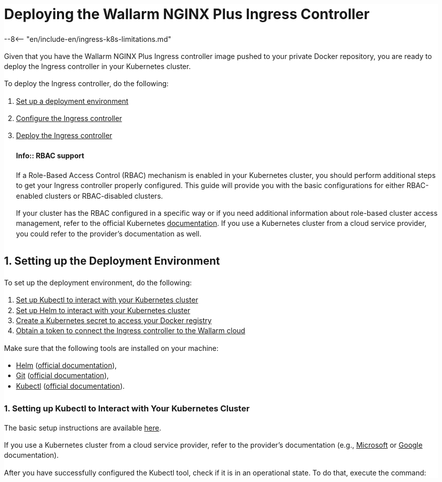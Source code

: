 ﻿    
[link-kubernetes-docs-rbac]:            https://kubernetes.io/docs/reference/access-authn-authz/rbac/
[link-helm-website]:                    https://helm.sh/
[link-helm-docs]:                       https://docs.helm.sh/
[link-git-website]:                     https://git-scm.com/
[link-git-docs]:                        https://git-scm.com/doc
[link-kubectl-website]:                 https://kubernetes.io/docs/reference/kubectl/overview/
[link-kubectl-docs]:                    https://kubernetes.io/docs/tasks/tools/install-kubectl/
[link-configure-kubectl-kubernetes]:    https://kubernetes.io/docs/tasks/tools/install-kubectl/#configure-kubectl
[link-configure-kubectl-ms]:            https://docs.microsoft.com/en-us/azure/aks/kubernetes-walkthrough#connect-to-the-cluster
[link-configure-kubectl-google]:        https://cloud.google.com/kubernetes-engine/docs/how-to/cluster-access-for-kubectl
[link-open-ssl-website]:                https://www.openssl.org/
[link-ssl-helm-tiller]:                 https://docs.helm.sh/using_helm/#using-ssl-between-helm-and-tiller
[link-kubernetes-docs-secret]:          https://kubernetes.io/docs/concepts/configuration/secret/
[link-helm-chart-configuration-docs]:   https://github.com/nginxinc/kubernetes-ingress/tree/master/deployments/helm-chart#configuration
[link-kubernetes-secrets-docs]:         https://kubernetes.github.io/ingress-nginx/user-guide/tls/

    
[anchor1]:  #1--setting-up-the-deployment-environment
[anchor2]:  #2--configuring-the-wallarm-nginx-plus-ingress-controller
[anchor3]:  #3--deploying-the-wallarm-nginx-plus-ingress-controller
[anchor4]:  #1--setting-up-kubectl-to-interact-with-your-kubernetes-cluster
[anchor5]:  #2--setting-up-helm-to-interact-with-your-kubernetes-cluster
[anchor6]:  #3--creating-a-kubernetes-secret-to-access-your-docker-registry
[anchor7]:  #4--obtaining-a-token-to-connect-the-wallarm-nginx-plus-ingress-controller-to-the-wallarm-cloud
    
[link-next-chapter]:        resource-creation.md
[link-previous-chapter]:    assembly.md

    
    
#   Deploying the Wallarm NGINX Plus Ingress Controller


--8<-- "en/include-en/ingress-k8s-limitations.md"


Given that you have the Wallarm NGINX Plus Ingress controller image pushed to your private Docker repository, you are ready to deploy the Ingress controller in your Kubernetes cluster.

To deploy the Ingress controller, do the following:
1.  [Set up a deployment environment][anchor1]
2.  [Configure the Ingress controller][anchor2]
3.  [Deploy the Ingress controller][anchor3]

    
      #### Info:: RBAC support
      If a Role-Based Access Control (RBAC) mechanism is enabled in your Kubernetes cluster, you should perform additional steps to get your Ingress controller properly configured. This guide will provide you with the basic configurations for either RBAC-enabled clusters or RBAC-disabled clusters.
      
      If your cluster has the RBAC configured in a specific way or if you need additional information about role-based cluster access management, refer to the official Kubernetes [documentation][link-kubernetes-docs-rbac]. If you use a Kubernetes cluster from a cloud service provider, you could refer to the provider’s documentation as well.

##  1.  Setting up the Deployment Environment

To set up the deployment environment, do the following:
1.   [Set up Kubectl to interact with your Kubernetes cluster][anchor4]
2.   [Set up Helm to interact with your Kubernetes cluster][anchor5]
3.   [Create a Kubernetes secret to access your Docker registry][anchor6]
4.   [Obtain a token to connect the Ingress controller to the Wallarm cloud][anchor7]

Make sure that the following tools are installed on your machine:
*   [Helm][link-helm-website] ([official documentation][link-helm-docs]),
*   [Git][link-git-website] ([official documentation][link-git-docs]),
*   [Kubectl][link-kubectl-website] ([official documentation][link-kubectl-docs]). 

### 1.  Setting up Kubectl to Interact with Your Kubernetes Cluster

The basic setup instructions are available [here][link-configure-kubectl-kubernetes].

If you use a Kubernetes cluster from a cloud service provider, refer to the provider’s documentation (e.g., [Microsoft][link-configure-kubectl-ms] or [Google][link-configure-kubectl-google] documentation). 

After you have successfully configured the Kubectl tool, check if it is in an operational state. To do that, execute the command:
